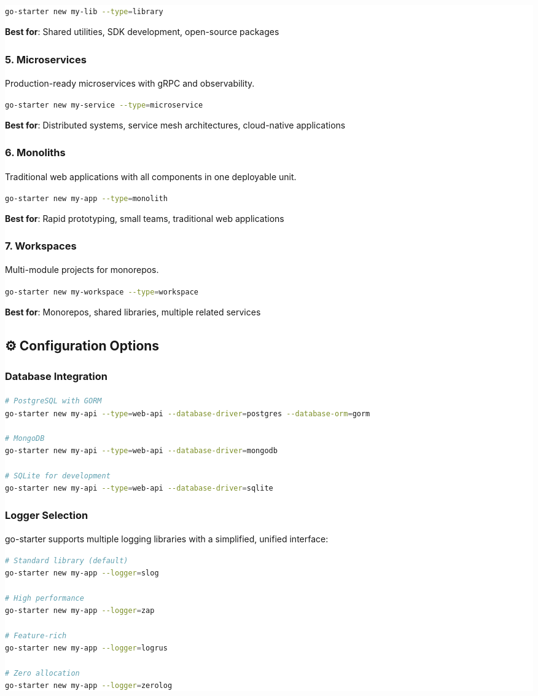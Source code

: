 ```bash
go-starter new my-lib --type=library
```
**Best for**: Shared utilities, SDK development, open-source packages

### 5. Microservices

Production-ready microservices with gRPC and observability.

```bash
go-starter new my-service --type=microservice
```
**Best for**: Distributed systems, service mesh architectures, cloud-native applications

### 6. Monoliths

Traditional web applications with all components in one deployable unit.

```bash
go-starter new my-app --type=monolith
```
**Best for**: Rapid prototyping, small teams, traditional web applications

### 7. Workspaces

Multi-module projects for monorepos.

```bash
go-starter new my-workspace --type=workspace
```
**Best for**: Monorepos, shared libraries, multiple related services

## ⚙️ Configuration Options

### Database Integration

```bash
# PostgreSQL with GORM
go-starter new my-api --type=web-api --database-driver=postgres --database-orm=gorm

# MongoDB
go-starter new my-api --type=web-api --database-driver=mongodb

# SQLite for development
go-starter new my-api --type=web-api --database-driver=sqlite
```

### Logger Selection

go-starter supports multiple logging libraries with a simplified, unified interface:

```bash
# Standard library (default)
go-starter new my-app --logger=slog

# High performance
go-starter new my-app --logger=zap

# Feature-rich
go-starter new my-app --logger=logrus

# Zero allocation
go-starter new my-app --logger=zerolog
```
